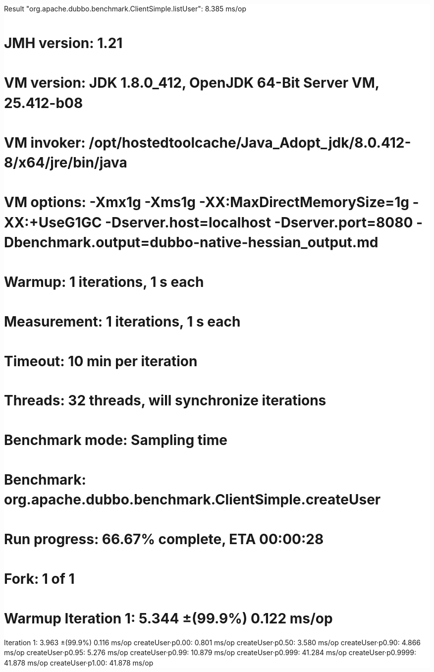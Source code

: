 
Result "org.apache.dubbo.benchmark.ClientSimple.listUser":
  8.385 ms/op


# JMH version: 1.21
# VM version: JDK 1.8.0_412, OpenJDK 64-Bit Server VM, 25.412-b08
# VM invoker: /opt/hostedtoolcache/Java_Adopt_jdk/8.0.412-8/x64/jre/bin/java
# VM options: -Xmx1g -Xms1g -XX:MaxDirectMemorySize=1g -XX:+UseG1GC -Dserver.host=localhost -Dserver.port=8080 -Dbenchmark.output=dubbo-native-hessian_output.md
# Warmup: 1 iterations, 1 s each
# Measurement: 1 iterations, 1 s each
# Timeout: 10 min per iteration
# Threads: 32 threads, will synchronize iterations
# Benchmark mode: Sampling time
# Benchmark: org.apache.dubbo.benchmark.ClientSimple.createUser

# Run progress: 66.67% complete, ETA 00:00:28
# Fork: 1 of 1
# Warmup Iteration   1: 5.344 ±(99.9%) 0.122 ms/op
Iteration   1: 3.963 ±(99.9%) 0.116 ms/op
                 createUser·p0.00:   0.801 ms/op
                 createUser·p0.50:   3.580 ms/op
                 createUser·p0.90:   4.866 ms/op
                 createUser·p0.95:   5.276 ms/op
                 createUser·p0.99:   10.879 ms/op
                 createUser·p0.999:  41.284 ms/op
                 createUser·p0.9999: 41.878 ms/op
                 createUser·p1.00:   41.878 ms/op
